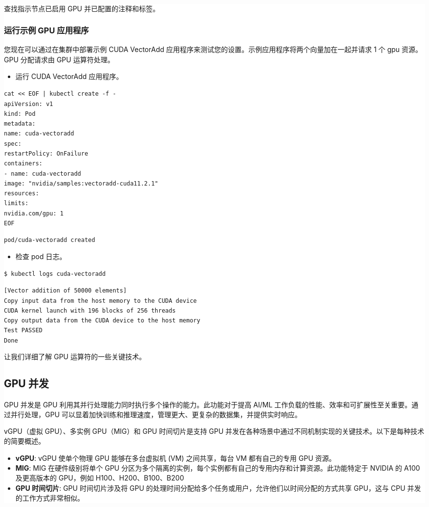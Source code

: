 查找指示节点已启用 GPU 并已配置的注释和标签。

### 运行示例 GPU 应用程序

您现在可以通过在集群中部署示例 CUDA VectorAdd 应用程序来测试您的设置。示例应用程序将两个向量加在一起并请求 1 个 gpu 资源。GPU 分配请求由 GPU 运算符处理。

- 运行 CUDA VectorAdd 应用程序。

```
cat << EOF | kubectl create -f -
apiVersion: v1
kind: Pod
metadata:
name: cuda-vectoradd
spec:
restartPolicy: OnFailure
containers:
- name: cuda-vectoradd
image: "nvidia/samples:vectoradd-cuda11.2.1"
resources:
limits:
nvidia.com/gpu: 1
EOF
```

```
pod/cuda-vectoradd created
```

- 检查 pod 日志。

```
$ kubectl logs cuda-vectoradd
```

```
[Vector addition of 50000 elements]
Copy input data from the host memory to the CUDA device
CUDA kernel launch with 196 blocks of 256 threads
Copy output data from the CUDA device to the host memory
Test PASSED
Done
```

让我们详细了解 GPU 运算符的一些关键技术。

## GPU 并发

GPU 并发是 GPU 利用其并行处理能力同时执行多个操作的能力。此功能对于提高 AI/ML 工作负载的性能、效率和可扩展性至关重要。通过并行处理，GPU 可以显着加快训练和推理速度，管理更大、更复杂的数据集，并提供实时响应。

vGPU（虚拟 GPU）、多实例 GPU（MIG）和 GPU 时间切片是支持 GPU 并发在各种场景中通过不同机制实现的关键技术。以下是每种技术的简要概述。

- **vGPU**: vGPU 使单个物理 GPU 能够在多台虚拟机 (VM) 之间共享，每台 VM 都有自己的专用 GPU 资源。
- **MIG**: MIG 在硬件级别将单个 GPU 分区为多个隔离的实例，每个实例都有自己的专用内存和计算资源。此功能特定于 NVIDIA 的 A100 及更高版本的 GPU，例如 H100、H200、B100、B200
- **GPU 时间切片**: GPU 时间切片涉及将 GPU 的处理时间分配给多个任务或用户，允许他们以时间分配的方式共享 GPU，这与 CPU 并发的工作方式非常相似。
